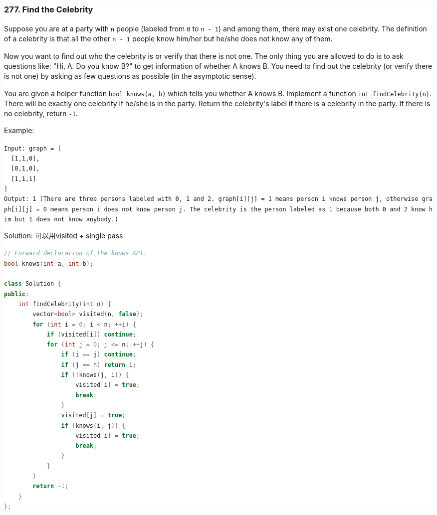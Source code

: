 ### 277. Find the Celebrity

Suppose you are at a party with `n` people (labeled from `0` to `n - 1`) and among them, there may exist one celebrity. The definition of a celebrity is that all the other `n - 1` people know him/her but he/she does not know any of them.

Now you want to find out who the celebrity is or verify that there is not one. The only thing you are allowed to do is to ask questions like: "Hi, A. Do you know B?" to get information of whether A knows B. You need to find out the celebrity (or verify there is not one) by asking as few questions as possible (in the asymptotic sense).

You are given a helper function `bool knows(a, b)` which tells you whether A knows B. Implement a function `int findCelebrity(n)`. There will be exactly one celebrity if he/she is in the party. Return the celebrity's label if there is a celebrity in the party. If there is no celebrity, return `-1`.

Example:

```
Input: graph = [
  [1,1,0],
  [0,1,0],
  [1,1,1]
]
Output: 1 (There are three persons labeled with 0, 1 and 2. graph[i][j] = 1 means person i knows person j, otherwise graph[i][j] = 0 means person i does not know person j. The celebrity is the person labeled as 1 because both 0 and 2 know him but 1 does not know anybody.)
```

Solution: 可以用visited + single pass

```cpp
// Forward declaration of the knows API.
bool knows(int a, int b);

class Solution {
public:
    int findCelebrity(int n) {
        vector<bool> visited(n, false);
        for (int i = 0; i < n; ++i) {
            if (visited[i]) continue;
            for (int j = 0; j <= n; ++j) {
                if (i == j) continue;
                if (j == n) return i;
                if (!knows(j, i)) {
                    visited[i] = true;
                    break;
                }
                visited[j] = true;
                if (knows(i, j)) {
                    visited[i] = true;
                    break;
                }
            }
        }
        return -1;
    }
};
```
